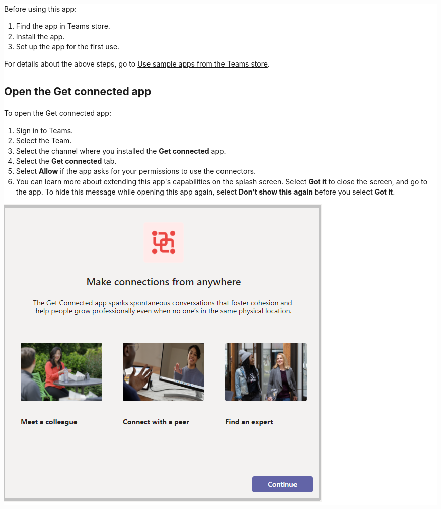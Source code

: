 Before using this app:

1. Find the app in Teams store.
1. Install the app.
1. Set up the app for the first use.

For details about the above steps, go to [Use sample apps from the Teams store](use-sample-apps-from-teams-store.md).

## Open the Get connected app

To open the Get connected app:

1. Sign in to Teams.
1. Select the Team.
1. Select the channel where you installed the **Get connected** app.
1. Select the **Get connected** tab.
1. Select **Allow** if the app asks for your permissions to use the connectors.
1. You can learn more about extending this app's capabilities on the splash screen. Select **Got it** to close the screen, and go to the app. To hide this message while opening this app again, select **Don't show this again** before you select **Got it**.

![Getting started screen](media/get-connected/getting-started.png "Getting started screen")
